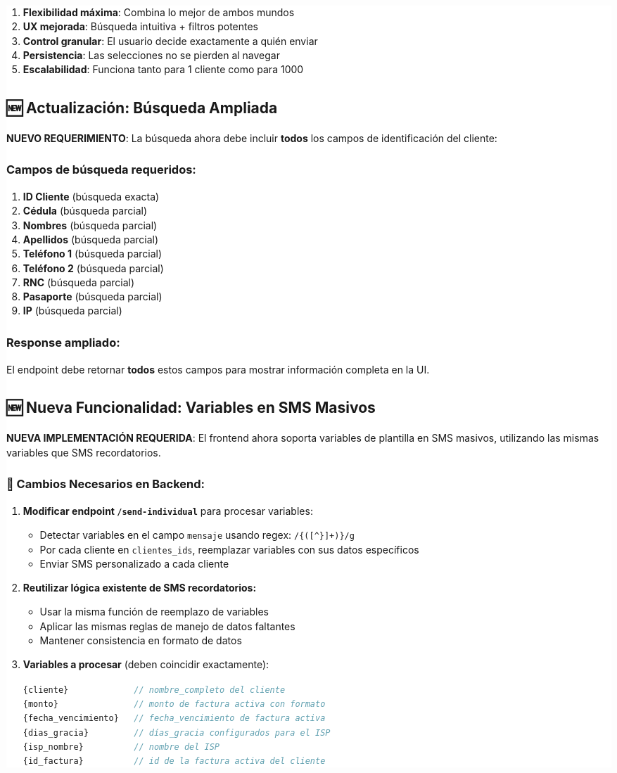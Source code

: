 1. **Flexibilidad máxima**: Combina lo mejor de ambos mundos
2. **UX mejorada**: Búsqueda intuitiva + filtros potentes
3. **Control granular**: El usuario decide exactamente a quién enviar
4. **Persistencia**: Las selecciones no se pierden al navegar
5. **Escalabilidad**: Funciona tanto para 1 cliente como para 1000

## 🆕 Actualización: Búsqueda Ampliada

**NUEVO REQUERIMIENTO**: La búsqueda ahora debe incluir **todos** los campos de identificación del cliente:

### **Campos de búsqueda requeridos:**
1. **ID Cliente** (búsqueda exacta)
2. **Cédula** (búsqueda parcial)
3. **Nombres** (búsqueda parcial)
4. **Apellidos** (búsqueda parcial)
5. **Teléfono 1** (búsqueda parcial)
6. **Teléfono 2** (búsqueda parcial)
7. **RNC** (búsqueda parcial)
8. **Pasaporte** (búsqueda parcial)
9. **IP** (búsqueda parcial)

### **Response ampliado:**
El endpoint debe retornar **todos** estos campos para mostrar información completa en la UI.

## 🆕 Nueva Funcionalidad: Variables en SMS Masivos

**NUEVA IMPLEMENTACIÓN REQUERIDA**: El frontend ahora soporta variables de plantilla en SMS masivos, utilizando las mismas variables que SMS recordatorios.

### **🔧 Cambios Necesarios en Backend:**

1. **Modificar endpoint `/send-individual`** para procesar variables:
   - Detectar variables en el campo `mensaje` usando regex: `/{([^}]+)}/g`
   - Por cada cliente en `clientes_ids`, reemplazar variables con sus datos específicos
   - Enviar SMS personalizado a cada cliente

2. **Reutilizar lógica existente de SMS recordatorios:**
   - Usar la misma función de reemplazo de variables
   - Aplicar las mismas reglas de manejo de datos faltantes
   - Mantener consistencia en formato de datos

3. **Variables a procesar** (deben coincidir exactamente):
   ```javascript
   {cliente}             // nombre_completo del cliente
   {monto}               // monto de factura activa con formato
   {fecha_vencimiento}   // fecha_vencimiento de factura activa
   {dias_gracia}         // días_gracia configurados para el ISP
   {isp_nombre}          // nombre del ISP
   {id_factura}          // id de la factura activa del cliente
   ```
